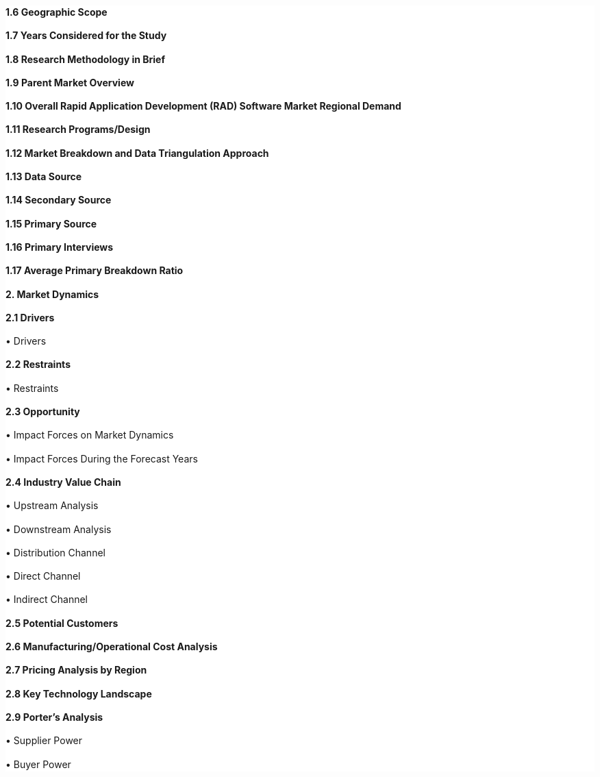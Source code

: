 <strong>1.6 Geographic Scope</strong>

<strong>1.7 Years Considered for the Study</strong>

<strong>1.8 Research Methodology in Brief</strong>

<strong>1.9 Parent Market Overview</strong>

<strong>1.10 Overall Rapid Application Development (RAD) Software Market Regional Demand</strong>

<strong>1.11 Research Programs/Design</strong>

<strong>1.12 Market Breakdown and Data Triangulation Approach</strong>

<strong>1.13 Data Source</strong>

<strong>1.14 Secondary Source</strong>

<strong>1.15 Primary Source</strong>

<strong>1.16 Primary Interviews</strong>

<strong>1.17 Average Primary Breakdown Ratio</strong>

<strong>2. Market Dynamics</strong>

<strong>2.1 Drivers</strong>

• Drivers

<strong>2.2 Restraints</strong>

• Restraints

<strong>2.3 Opportunity</strong>

• Impact Forces on Market Dynamics

• Impact Forces During the Forecast Years

<strong>2.4 Industry Value Chain</strong>

• Upstream Analysis

• Downstream Analysis

• Distribution Channel

• Direct Channel

• Indirect Channel

<strong>2.5 Potential Customers</strong>

<strong>2.6 Manufacturing/Operational Cost Analysis</strong>

<strong>2.7 Pricing Analysis by Region</strong>

<strong>2.8 Key Technology Landscape</strong>

<strong>2.9 Porter’s Analysis</strong>

• Supplier Power

• Buyer Power
